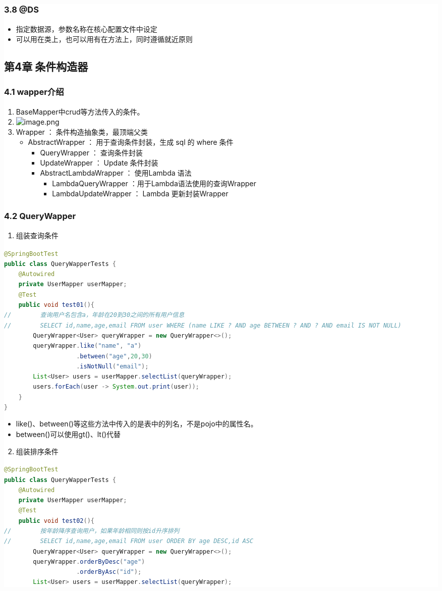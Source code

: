 ### 3.8 @DS

- 指定数据源，参数名称在核心配置文件中设定
- 可以用在类上，也可以用有在方法上，同时遵循就近原则

## 第4章 条件构造器

### 4.1 wapper介绍

1. BaseMapper中crud等方法传入的条件。
1. ![image.png](https://cdn.nlark.com/yuque/0/2022/png/1604140/1659660893144-fe071a70-8296-4b82-b16a-b9e7c3d488e9.png#clientId=uaf8d940b-efc7-4&crop=0&crop=0&crop=1&crop=1&from=paste&height=341&id=ud31d0cf1&margin=%5Bobject%20Object%5D&name=image.png&originHeight=341&originWidth=658&originalType=binary&ratio=1&rotation=0&showTitle=false&size=83429&status=done&style=none&taskId=u57eb0ad0-2d33-4efd-9f46-4281014d7ff&title=&width=658)
1. Wrapper ： 条件构造抽象类，最顶端父类
   - AbstractWrapper ： 用于查询条件封装，生成 sql 的 where 条件
      - QueryWrapper ： 查询条件封装
      - UpdateWrapper ： Update 条件封装
      - AbstractLambdaWrapper ： 使用Lambda 语法
         - LambdaQueryWrapper ：用于Lambda语法使用的查询Wrapper
         - LambdaUpdateWrapper ： Lambda 更新封装Wrapper

### 4.2 QueryWapper

1. 组装查询条件

```java
@SpringBootTest
public class QueryWapperTests {
    @Autowired
    private UserMapper userMapper;
    @Test
    public void test01(){
//        查询用户名包含a，年龄在20到30之间的所有用户信息
//        SELECT id,name,age,email FROM user WHERE (name LIKE ? AND age BETWEEN ? AND ? AND email IS NOT NULL)
        QueryWrapper<User> queryWrapper = new QueryWrapper<>();
        queryWrapper.like("name", "a")
                    .between("age",20,30)
                    .isNotNull("email");
        List<User> users = userMapper.selectList(queryWrapper);
        users.forEach(user -> System.out.print(user));
    }
}
```

- like()、between()等这些方法中传入的是表中的列名，不是pojo中的属性名。
- between()可以使用gt()、lt()代替

2. 组装排序条件

```java
@SpringBootTest
public class QueryWapperTests {
    @Autowired
    private UserMapper userMapper;
    @Test
    public void test02(){
//        按年龄降序查询用户，如果年龄相同则按id升序排列
//        SELECT id,name,age,email FROM user ORDER BY age DESC,id ASC
        QueryWrapper<User> queryWrapper = new QueryWrapper<>();
        queryWrapper.orderByDesc("age")
                    .orderByAsc("id");
        List<User> users = userMapper.selectList(queryWrapper);
```